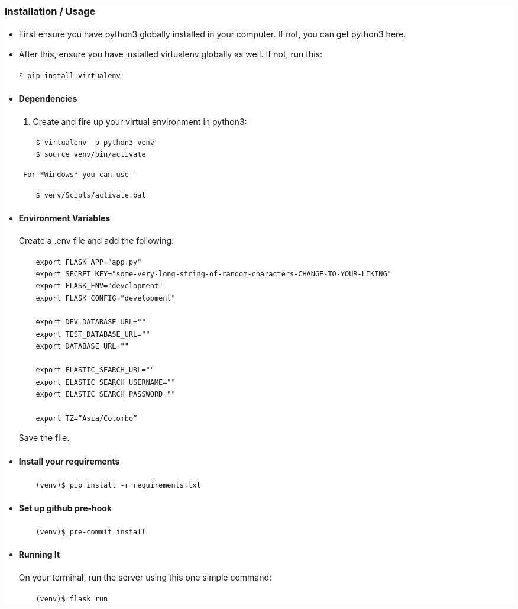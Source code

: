 ### Installation / Usage
 * First ensure you have python3 globally installed in your computer. If not, you can get python3 [here](https://www.python.org).

 * After this, ensure you have installed virtualenv globally as well. If not, run this:
    ```
    $ pip install virtualenv
    ```

 * #### Dependencies

    1. Create and fire up your virtual environment in python3:
    ```
        $ virtualenv -p python3 venv
        $ source venv/bin/activate
    ```
        For *Windows* you can use - 
    ```
        $ venv/Scipts/activate.bat
    ```

*   #### Environment Variables
    Create a .env file and add the following:
    ```
        export FLASK_APP="app.py"
        export SECRET_KEY="some-very-long-string-of-random-characters-CHANGE-TO-YOUR-LIKING"
        export FLASK_ENV="development"
        export FLASK_CONFIG="development"

        export DEV_DATABASE_URL=""
        export TEST_DATABASE_URL=""
        export DATABASE_URL=""

        export ELASTIC_SEARCH_URL=""
        export ELASTIC_SEARCH_USERNAME=""
        export ELASTIC_SEARCH_PASSWORD=""

        export TZ=“Asia/Colombo” 
    ```

    Save the file.

*   #### Install your requirements
    ```
        (venv)$ pip install -r requirements.txt
    ```

*   #### Set up github pre-hook
    ```
        (venv)$ pre-commit install
    ```

*   #### Running It
    On your terminal, run the server using this one simple command:
    ```
        (venv)$ flask run
    ```
